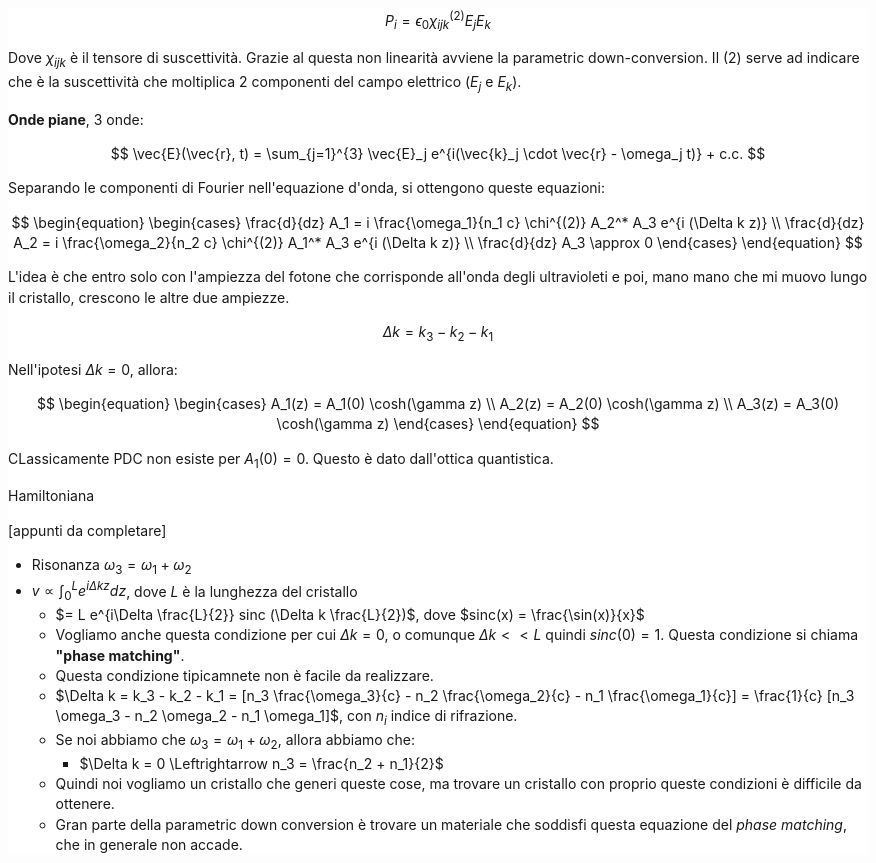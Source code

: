 $$
P_i = \epsilon_0 \chi_{ijk}^{(2)} E_j E_k
$$

Dove $\chi_{ijk}$ è il tensore di suscettività. Grazie al questa non linearità avviene la parametric down-conversion. Il $(2)$ serve ad indicare che è la suscettività che moltiplica 2 componenti del campo elettrico ($E_j$ e $E_k$).

**Onde piane**, 3 onde:

$$
\vec{E}(\vec{r}, t) = \sum_{j=1}^{3} \vec{E}_j e^{i(\vec{k}_j \cdot \vec{r} - \omega_j t)} + c.c.
$$

Separando le componenti di Fourier nell'equazione d'onda, si ottengono queste equazioni:

$$
\begin{equation}
\begin{cases}
\frac{d}{dz} A_1 = i \frac{\omega_1}{n_1 c} \chi^{(2)} A_2^* A_3 e^{i (\Delta k z)}
\\
\frac{d}{dz} A_2 = i \frac{\omega_2}{n_2 c} \chi^{(2)} A_1^* A_3 e^{i (\Delta k z)}
\\
\frac{d}{dz} A_3 \approx 0 
\end{cases}
\end{equation}
$$

L'idea è che entro solo con l'ampiezza del fotone che corrisponde all'onda degli ultravioleti e poi, mano mano che mi muovo lungo il cristallo, crescono le altre due ampiezze.

$$
\Delta k = k_3 -k_2 -k_1
$$

Nell'ipotesi $\Delta k = 0$, allora:

$$
\begin{equation}
\begin{cases}
A_1(z) = A_1(0) \cosh(\gamma z)
\\
A_2(z) = A_2(0) \cosh(\gamma z)
\\
A_3(z) = A_3(0) \cosh(\gamma z)
\end{cases}
\end{equation}
$$

CLassicamente PDC non esiste per $A_1(0) = 0$. Questo è dato dall'ottica quantistica. 

Hamiltoniana 

[appunti da completare]

- Risonanza $\omega_3 = \omega_1 + \omega_2$
- $v \propto \int_0^L e^{i\Delta k z} dz$, dove $L$ è la lunghezza del cristallo
  - $= L e^{i\Delta \frac{L}{2}} sinc (\Delta k \frac{L}{2})$, dove $sinc(x) = \frac{\sin(x)}{x}$
  - Vogliamo anche questa condizione per cui $\Delta k = 0$, o comunque $\Delta k << L$ quindi $sinc(0) = 1$. Questa condizione si chiama **"phase matching"**.
  - Questa condizione tipicamnete non è facile da realizzare.
  - $\Delta k = k_3 - k_2 - k_1 = [n_3 \frac{\omega_3}{c} - n_2 \frac{\omega_2}{c} - n_1 \frac{\omega_1}{c}] = \frac{1}{c} [n_3 \omega_3 - n_2 \omega_2 - n_1 \omega_1]$, con $n_i$ indice di rifrazione.
  - Se noi abbiamo che $\omega_3 = \omega_1 + \omega_2$, allora abbiamo che:
    - $\Delta k = 0 \Leftrightarrow n_3 = \frac{n_2 + n_1}{2}$
  - Quindi noi vogliamo un cristallo che generi queste cose, ma trovare un cristallo con proprio queste condizioni è difficile da ottenere.
  - Gran parte della parametric down conversion è trovare un materiale che soddisfi questa equazione del *phase matching*, che in generale non accade.